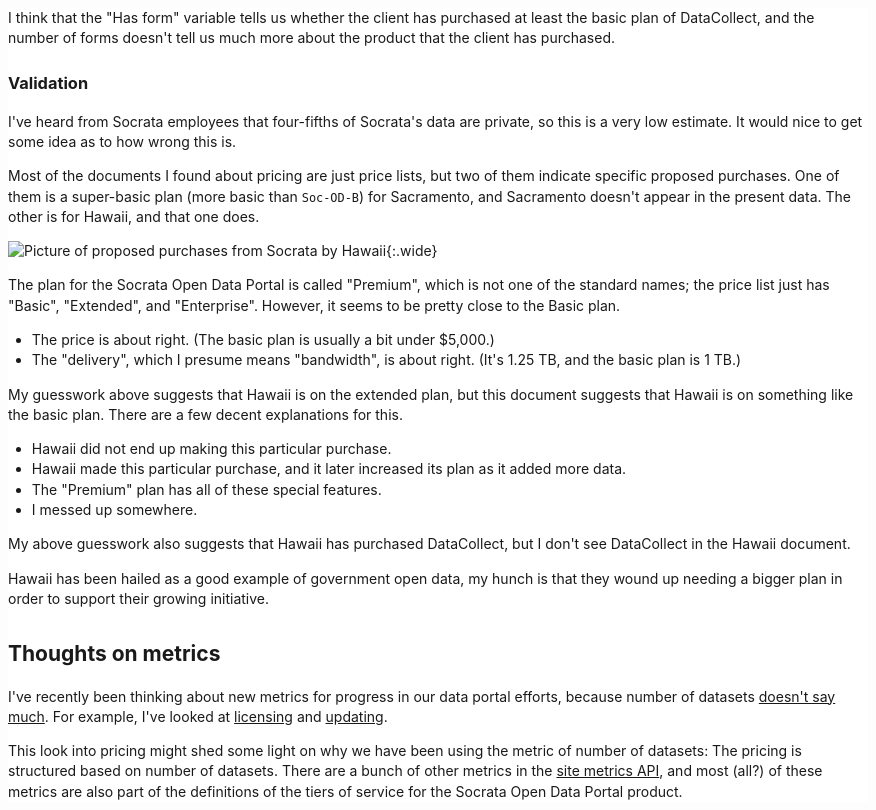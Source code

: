 I think that the "Has form" variable tells us whether the client has purchased
at least the basic plan of DataCollect, and the number of forms doesn't tell us
much more about the product that the client has purchased.

### Validation
I've heard from Socrata employees that four-fifths of Socrata's data are private,
so this is a very low estimate. It would nice to get some
idea as to how wrong this is.

Most of the documents I found about pricing are just price
lists, but two of them indicate specific proposed purchases.
One of them is a super-basic plan (more basic than `Soc-OD-B`)
for Sacramento, and Sacramento doesn't appear in the present data.
The other is for Hawaii, and that one does.

![Picture of proposed purchases from Socrata by Hawaii](hawaii.png){:.wide}

The plan for the Socrata Open Data Portal is called "Premium",
which is not one of the standard names; the price list just has
"Basic", "Extended", and "Enterprise". However, it seems to be
pretty close to the Basic plan.

* The price is about right. (The basic plan is usually a bit
    under $5,000.)
* The "delivery", which I presume means "bandwidth", is about
    right. (It's 1.25 TB, and the basic plan is 1 TB.)

My guesswork above suggests that Hawaii is on the extended plan,
but this document suggests that Hawaii is on something like the
basic plan. There are a few decent explanations for this.

* Hawaii did not end up making this particular purchase.
* Hawaii made this particular purchase, and it later increased its
    plan as it added more data.
* The "Premium" plan has all of these special features.
* I messed up somewhere.

My above guesswork also suggests that Hawaii has purchased
DataCollect, but I don't see DataCollect in the Hawaii document.

Hawaii has been hailed as a good example of government open data,
my hunch is that they wound up needing a bigger plan in order to
support their growing initiative.

## Thoughts on metrics
I've recently been thinking about new metrics for progress in our
data portal efforts, because number of datasets
[doesn't say much](/!/socrata-deduplicate).
For example, I've looked at [licensing](/!/open-data-licensing)
and [updating](/!/data-updatedness).

This look into pricing might shed some light on why we have been
using the metric of number of datasets: The pricing is structured
based on number of datasets. There are a bunch of other metrics
in the [site metrics API](/!/socrata-metrics-api), and most (all?)
of these metrics are also part of the definitions of the tiers of
service for the Socrata Open Data Portal product.
